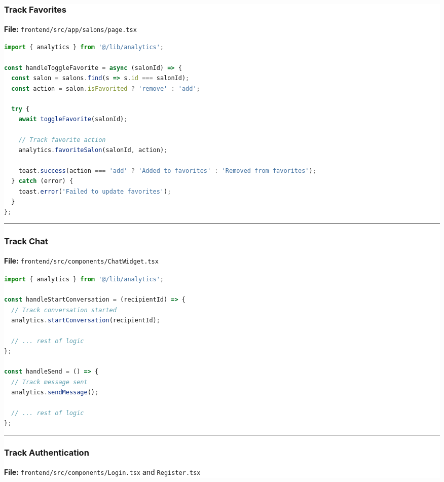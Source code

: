
### Track Favorites

**File:** `frontend/src/app/salons/page.tsx`

```typescript
import { analytics } from '@/lib/analytics';

const handleToggleFavorite = async (salonId) => {
  const salon = salons.find(s => s.id === salonId);
  const action = salon.isFavorited ? 'remove' : 'add';
  
  try {
    await toggleFavorite(salonId);
    
    // Track favorite action
    analytics.favoriteSalon(salonId, action);
    
    toast.success(action === 'add' ? 'Added to favorites' : 'Removed from favorites');
  } catch (error) {
    toast.error('Failed to update favorites');
  }
};
```

---

### Track Chat

**File:** `frontend/src/components/ChatWidget.tsx`

```typescript
import { analytics } from '@/lib/analytics';

const handleStartConversation = (recipientId) => {
  // Track conversation started
  analytics.startConversation(recipientId);
  
  // ... rest of logic
};

const handleSend = () => {
  // Track message sent
  analytics.sendMessage();
  
  // ... rest of logic
};
```

---

### Track Authentication

**File:** `frontend/src/components/Login.tsx` and `Register.tsx`
